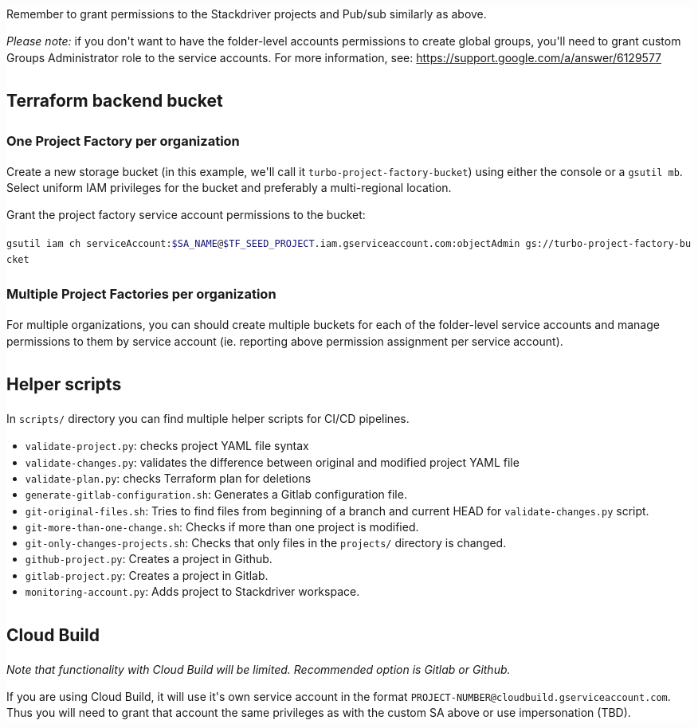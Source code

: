 Remember to grant permissions to the Stackdriver projects and Pub/sub similarly as above.

*Please note:* if you don't want to have the folder-level accounts permissions to create global
groups, you'll need to grant custom Groups Administrator role to the service accounts. For
more information, see: https://support.google.com/a/answer/6129577


## Terraform backend bucket

### One Project Factory per organization

Create a new storage bucket (in this example, we'll call it `turbo-project-factory-bucket`) using either
the console or a `gsutil mb`. Select uniform IAM privileges for the bucket and preferably a multi-regional
location.

Grant the project factory service account permissions to the bucket:
```sh
gsutil iam ch serviceAccount:$SA_NAME@$TF_SEED_PROJECT.iam.gserviceaccount.com:objectAdmin gs://turbo-project-factory-bucket
```

### Multiple Project Factories per organization

For multiple organizations, you can should create multiple buckets for each of the folder-level service
accounts and manage permissions to them by service account (ie. reporting above permission assignment
per service account).

## Helper scripts

In `scripts/` directory you can find multiple helper scripts for CI/CD pipelines.

- `validate-project.py`: checks project YAML file syntax
- `validate-changes.py`: validates the difference between original and modified project YAML file
- `validate-plan.py`: checks Terraform plan for deletions
- `generate-gitlab-configuration.sh`: Generates a Gitlab configuration file.
- `git-original-files.sh`: Tries to find files from beginning of a branch and current HEAD for `validate-changes.py` script.
- `git-more-than-one-change.sh`: Checks if more than one project is modified.
- `git-only-changes-projects.sh`: Checks that only files in the `projects/` directory is changed.
- `github-project.py`: Creates a project in Github.
- `gitlab-project.py`: Creates a project in Gitlab.
- `monitoring-account.py`: Adds project to Stackdriver workspace.

## Cloud Build

*Note that functionality with Cloud Build will be limited. Recommended option
is Gitlab or Github.*

If you are using Cloud Build, it will use it's own service account in the format 
`PROJECT-NUMBER@cloudbuild.gserviceaccount.com`. Thus you will need to grant that
account the same privileges as with the custom SA above or use impersonation
(TBD).
